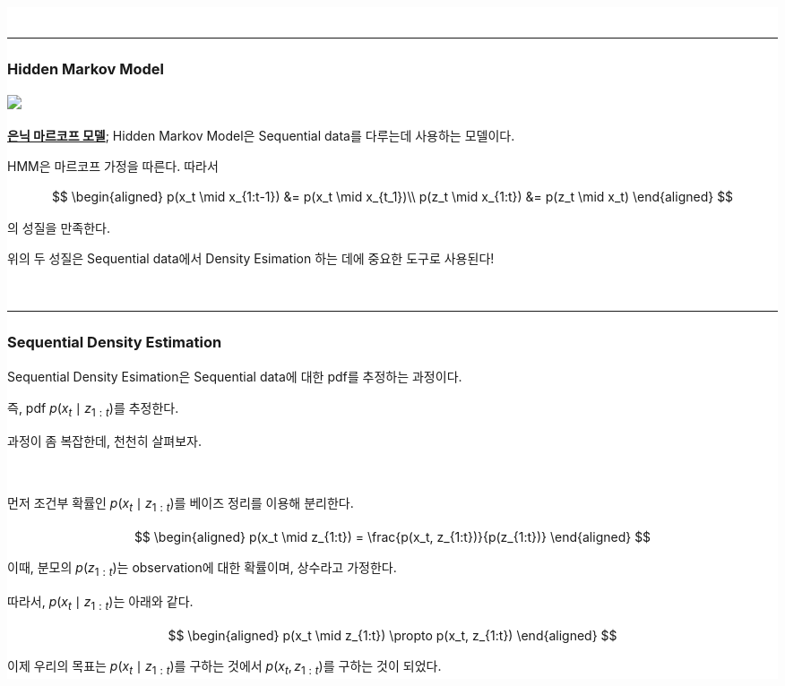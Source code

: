 <br>

<hr>

### Hidden Markov Model

<div class="img-wrapper">
  <img src="{{"/images/computer-vision/hidden_markov_model.png" | relative_url }}" style="width:70%;">
</div>

**<u>은닉 마르코프 모델</u>**; Hidden Markov Model은 Sequential data를 다루는데 사용하는 모델이다.

HMM은 마르코프 가정을 따른다. 따라서

$$
\begin{aligned}
  p(x_t \mid x_{1:t-1}) &= p(x_t \mid x_{t_1})\\
  p(z_t \mid x_{1:t}) &= p(z_t \mid x_t)
\end{aligned}
$$

의 성질을 만족한다.

위의 두 성질은 Sequential data에서 Density Esimation 하는 데에 중요한 도구로 사용된다!

<br>

<hr>

### Sequential Density Estimation

Sequential Density Esimation은 Sequential data에 대한 pdf를 추정하는 과정이다.

즉, pdf $p(x_t \mid z_{1:t})$를 추정한다.

과정이 좀 복잡한데, 천천히 살펴보자.

<br>

먼저 조건부 확률인 $p(x_t \mid z_{1:t})$를 베이즈 정리를 이용해 분리한다.

$$
\begin{aligned}
  p(x_t \mid z_{1:t}) = \frac{p(x_t, z_{1:t})}{p(z_{1:t})}
\end{aligned}
$$

이때, 분모의 $p(z_{1:t})$는 observation에 대한 확률이며, 상수라고 가정한다.

따라서, $p(x_t \mid z_{1:t})$는 아래와 같다.

$$
\begin{aligned}
  p(x_t \mid z_{1:t}) \propto p(x_t, z_{1:t})
\end{aligned}
$$

이제 우리의 목표는 $p(x_t \mid z_{1:t})$를 구하는 것에서 $p(x_t, z_{1:t})$를 구하는 것이 되었다.

